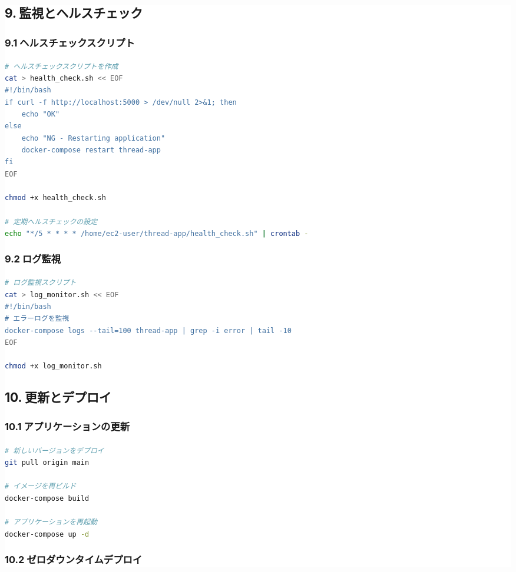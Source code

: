 ## 9. 監視とヘルスチェック

### 9.1 ヘルスチェックスクリプト

```bash
# ヘルスチェックスクリプトを作成
cat > health_check.sh << EOF
#!/bin/bash
if curl -f http://localhost:5000 > /dev/null 2>&1; then
    echo "OK"
else
    echo "NG - Restarting application"
    docker-compose restart thread-app
fi
EOF

chmod +x health_check.sh

# 定期ヘルスチェックの設定
echo "*/5 * * * * /home/ec2-user/thread-app/health_check.sh" | crontab -
```

### 9.2 ログ監視

```bash
# ログ監視スクリプト
cat > log_monitor.sh << EOF
#!/bin/bash
# エラーログを監視
docker-compose logs --tail=100 thread-app | grep -i error | tail -10
EOF

chmod +x log_monitor.sh
```

## 10. 更新とデプロイ

### 10.1 アプリケーションの更新

```bash
# 新しいバージョンをデプロイ
git pull origin main

# イメージを再ビルド
docker-compose build

# アプリケーションを再起動
docker-compose up -d
```

### 10.2 ゼロダウンタイムデプロイ
